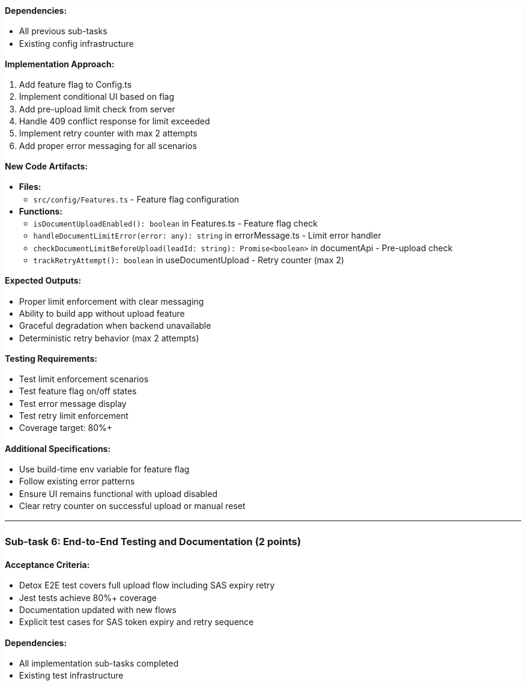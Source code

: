 **Dependencies:**
- All previous sub-tasks
- Existing config infrastructure

**Implementation Approach:**
1. Add feature flag to Config.ts
2. Implement conditional UI based on flag
3. Add pre-upload limit check from server
4. Handle 409 conflict response for limit exceeded
5. Implement retry counter with max 2 attempts
6. Add proper error messaging for all scenarios

**New Code Artifacts:**
- **Files:**
  - `src/config/Features.ts` - Feature flag configuration
- **Functions:**
  - `isDocumentUploadEnabled(): boolean` in Features.ts - Feature flag check
  - `handleDocumentLimitError(error: any): string` in errorMessage.ts - Limit error handler
  - `checkDocumentLimitBeforeUpload(leadId: string): Promise<boolean>` in documentApi - Pre-upload check
  - `trackRetryAttempt(): boolean` in useDocumentUpload - Retry counter (max 2)

**Expected Outputs:**
- Proper limit enforcement with clear messaging
- Ability to build app without upload feature
- Graceful degradation when backend unavailable
- Deterministic retry behavior (max 2 attempts)

**Testing Requirements:**
- Test limit enforcement scenarios
- Test feature flag on/off states
- Test error message display
- Test retry limit enforcement
- Coverage target: 80%+

**Additional Specifications:**
- Use build-time env variable for feature flag
- Follow existing error patterns
- Ensure UI remains functional with upload disabled
- Clear retry counter on successful upload or manual reset

---

### Sub-task 6: End-to-End Testing and Documentation (2 points)

**Acceptance Criteria:**
- Detox E2E test covers full upload flow including SAS expiry retry
- Jest tests achieve 80%+ coverage
- Documentation updated with new flows
- Explicit test cases for SAS token expiry and retry sequence

**Dependencies:**
- All implementation sub-tasks completed
- Existing test infrastructure

